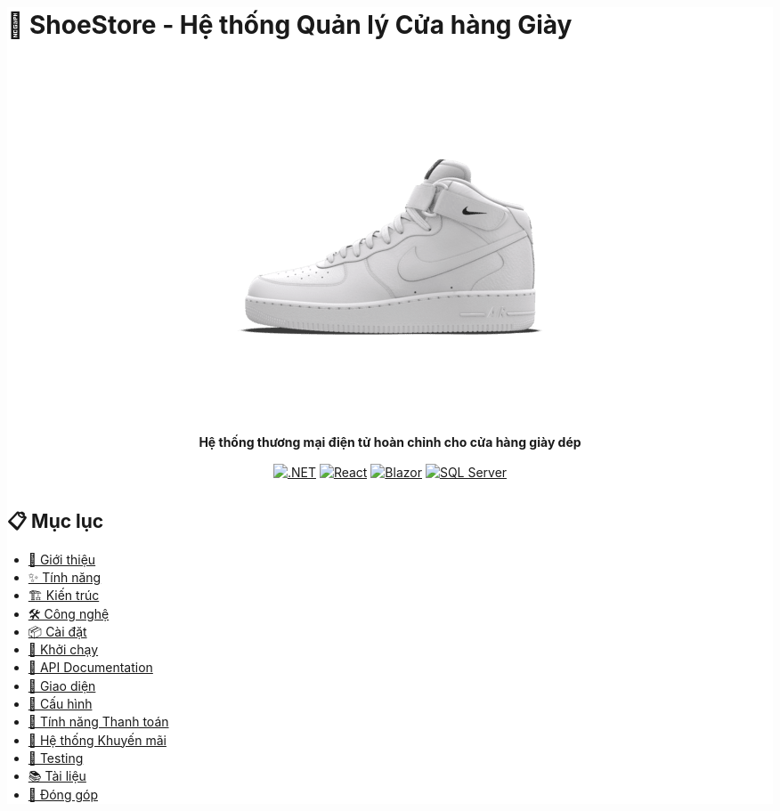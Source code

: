 # 👟 ShoeStore - Hệ thống Quản lý Cửa hàng Giày

<div align="center">

![ShoeStore Logo](WebApp/wwwroot/logo.png)

**Hệ thống thương mại điện tử hoàn chỉnh cho cửa hàng giày dép**

[![.NET](https://img.shields.io/badge/.NET-9.0-512BD4)](https://dotnet.microsoft.com/)
[![React](https://img.shields.io/badge/React-18.2.0-61DAFB)](https://reactjs.org/)
[![Blazor](https://img.shields.io/badge/Blazor-Server-512BD4)](https://dotnet.microsoft.com/apps/aspnet/web-apps/blazor)
[![SQL Server](https://img.shields.io/badge/SQL%20Server-2019+-CC2927)](https://www.microsoft.com/sql-server)

</div>

## 📋 Mục lục

- [🎯 Giới thiệu](#-giới-thiệu)
- [✨ Tính năng](#-tính-năng)
- [🏗️ Kiến trúc](#️-kiến-trúc)
- [🛠️ Công nghệ](#️-công-nghệ)
- [📦 Cài đặt](#-cài-đặt)
- [🚀 Khởi chạy](#-khởi-chạy)
- [📖 API Documentation](#-api-documentation)
- [🎨 Giao diện](#-giao-diện)
- [🔧 Cấu hình](#-cấu-hình)
- [📱 Tính năng Thanh toán](#-tính-năng-thanh-toán)
- [🎉 Hệ thống Khuyến mãi](#-hệ-thống-khuyến-mãi)
- [🧪 Testing](#-testing)
- [📚 Tài liệu](#-tài-liệu)
- [🤝 Đóng góp](#-đóng-góp)

